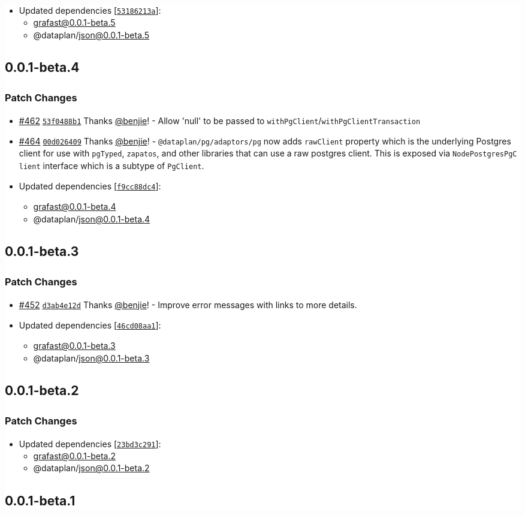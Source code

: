 - Updated dependencies
  [[`53186213a`](https://github.com/benjie/crystal/commit/53186213ade962f4b66cb0d5ea8b57b5ce7ea85f)]:
  - grafast@0.0.1-beta.5
  - @dataplan/json@0.0.1-beta.5

## 0.0.1-beta.4

### Patch Changes

- [#462](https://github.com/benjie/crystal/pull/462)
  [`53f0488b1`](https://github.com/benjie/crystal/commit/53f0488b1c060fe9f5dfcd67ad5c0bd932a4b7aa)
  Thanks [@benjie](https://github.com/benjie)! - Allow 'null' to be passed to
  `withPgClient`/`withPgClientTransaction`

- [#464](https://github.com/benjie/crystal/pull/464)
  [`00d026409`](https://github.com/benjie/crystal/commit/00d0264090f90914eac881b34918fa3370782adc)
  Thanks [@benjie](https://github.com/benjie)! - `@dataplan/pg/adaptors/pg` now
  adds `rawClient` property which is the underlying Postgres client for use with
  `pgTyped`, `zapatos`, and other libraries that can use a raw postgres client.
  This is exposed via `NodePostgresPgClient` interface which is a subtype of
  `PgClient`.
- Updated dependencies
  [[`f9cc88dc4`](https://github.com/benjie/crystal/commit/f9cc88dc442d371aee154a28d4e63c6da39f6b2e)]:
  - grafast@0.0.1-beta.4
  - @dataplan/json@0.0.1-beta.4

## 0.0.1-beta.3

### Patch Changes

- [#452](https://github.com/benjie/crystal/pull/452)
  [`d3ab4e12d`](https://github.com/benjie/crystal/commit/d3ab4e12d5bf0dc1c0364c603585175fa4d94d34)
  Thanks [@benjie](https://github.com/benjie)! - Improve error messages with
  links to more details.

- Updated dependencies
  [[`46cd08aa1`](https://github.com/benjie/crystal/commit/46cd08aa13e3bac4d186c72c6ce24997f37658af)]:
  - grafast@0.0.1-beta.3
  - @dataplan/json@0.0.1-beta.3

## 0.0.1-beta.2

### Patch Changes

- Updated dependencies
  [[`23bd3c291`](https://github.com/benjie/crystal/commit/23bd3c291246aebf27cf2784f40fc948485f43c9)]:
  - grafast@0.0.1-beta.2
  - @dataplan/json@0.0.1-beta.2

## 0.0.1-beta.1
